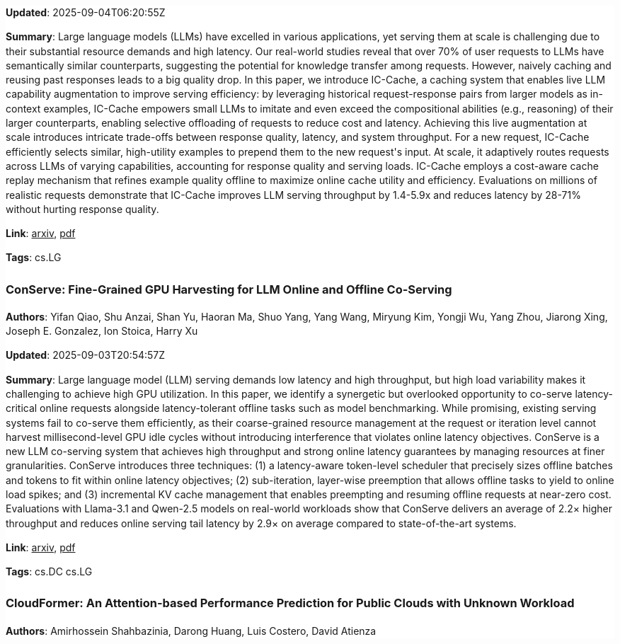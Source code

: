**Updated**: 2025-09-04T06:20:55Z

**Summary**: Large language models (LLMs) have excelled in various applications, yet serving them at scale is challenging due to their substantial resource demands and high latency. Our real-world studies reveal that over 70% of user requests to LLMs have semantically similar counterparts, suggesting the potential for knowledge transfer among requests. However, naively caching and reusing past responses leads to a big quality drop. In this paper, we introduce IC-Cache, a caching system that enables live LLM capability augmentation to improve serving efficiency: by leveraging historical request-response pairs from larger models as in-context examples, IC-Cache empowers small LLMs to imitate and even exceed the compositional abilities (e.g., reasoning) of their larger counterparts, enabling selective offloading of requests to reduce cost and latency. Achieving this live augmentation at scale introduces intricate trade-offs between response quality, latency, and system throughput. For a new request, IC-Cache efficiently selects similar, high-utility examples to prepend them to the new request's input. At scale, it adaptively routes requests across LLMs of varying capabilities, accounting for response quality and serving loads. IC-Cache employs a cost-aware cache replay mechanism that refines example quality offline to maximize online cache utility and efficiency. Evaluations on millions of realistic requests demonstrate that IC-Cache improves LLM serving throughput by 1.4-5.9x and reduces latency by 28-71% without hurting response quality.

**Link**: [arxiv](http://arxiv.org/abs/2501.12689v3),  [pdf](http://arxiv.org/pdf/2501.12689v3)

**Tags**: cs.LG 



### ConServe: Fine-Grained GPU Harvesting for LLM Online and Offline   Co-Serving
**Authors**: Yifan Qiao, Shu Anzai, Shan Yu, Haoran Ma, Shuo Yang, Yang Wang, Miryung Kim, Yongji Wu, Yang Zhou, Jiarong Xing, Joseph E. Gonzalez, Ion Stoica, Harry Xu

**Updated**: 2025-09-03T20:54:57Z

**Summary**: Large language model (LLM) serving demands low latency and high throughput, but high load variability makes it challenging to achieve high GPU utilization. In this paper, we identify a synergetic but overlooked opportunity to co-serve latency-critical online requests alongside latency-tolerant offline tasks such as model benchmarking. While promising, existing serving systems fail to co-serve them efficiently, as their coarse-grained resource management at the request or iteration level cannot harvest millisecond-level GPU idle cycles without introducing interference that violates online latency objectives. ConServe is a new LLM co-serving system that achieves high throughput and strong online latency guarantees by managing resources at finer granularities. ConServe introduces three techniques: (1) a latency-aware token-level scheduler that precisely sizes offline batches and tokens to fit within online latency objectives; (2) sub-iteration, layer-wise preemption that allows offline tasks to yield to online load spikes; and (3) incremental KV cache management that enables preempting and resuming offline requests at near-zero cost. Evaluations with Llama-3.1 and Qwen-2.5 models on real-world workloads show that ConServe delivers an average of 2.2$\times$ higher throughput and reduces online serving tail latency by 2.9$\times$ on average compared to state-of-the-art systems.

**Link**: [arxiv](http://arxiv.org/abs/2410.01228v2),  [pdf](http://arxiv.org/pdf/2410.01228v2)

**Tags**: cs.DC cs.LG 



### CloudFormer: An Attention-based Performance Prediction for Public Clouds   with Unknown Workload
**Authors**: Amirhossein Shahbazinia, Darong Huang, Luis Costero, David Atienza
